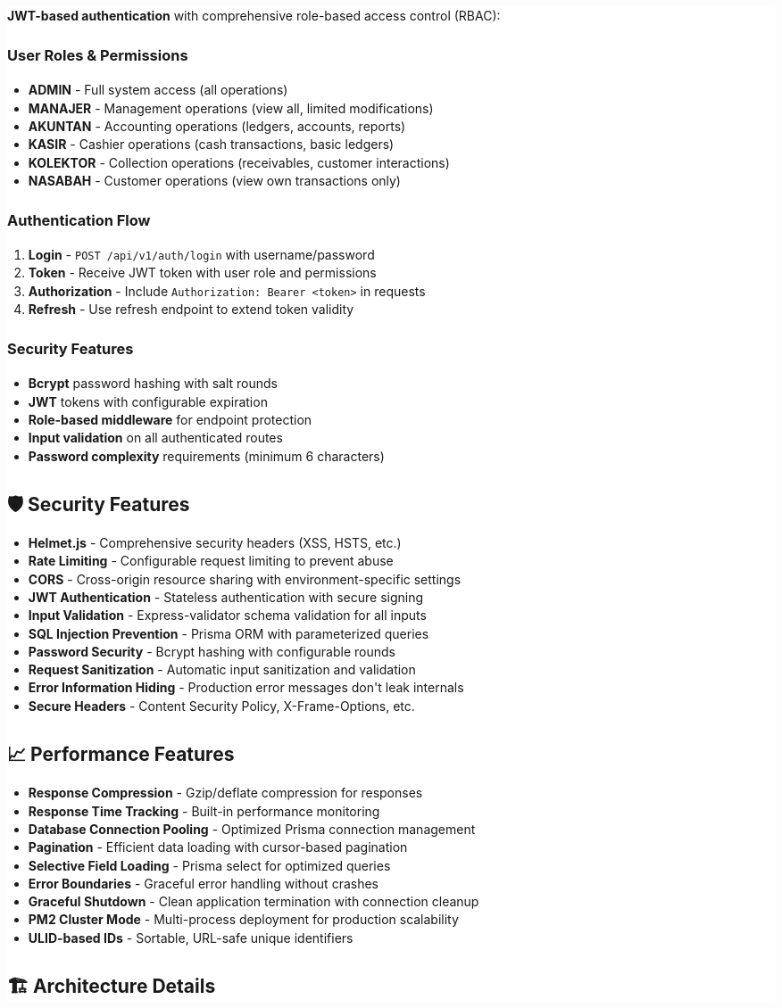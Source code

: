 **JWT-based authentication** with comprehensive role-based access control (RBAC):

### User Roles & Permissions

- **ADMIN** - Full system access (all operations)
- **MANAJER** - Management operations (view all, limited modifications)
- **AKUNTAN** - Accounting operations (ledgers, accounts, reports)
- **KASIR** - Cashier operations (cash transactions, basic ledgers)
- **KOLEKTOR** - Collection operations (receivables, customer interactions)
- **NASABAH** - Customer operations (view own transactions only)

### Authentication Flow

1. **Login** - `POST /api/v1/auth/login` with username/password
2. **Token** - Receive JWT token with user role and permissions
3. **Authorization** - Include `Authorization: Bearer <token>` in requests
4. **Refresh** - Use refresh endpoint to extend token validity

### Security Features

- **Bcrypt** password hashing with salt rounds
- **JWT** tokens with configurable expiration
- **Role-based middleware** for endpoint protection
- **Input validation** on all authenticated routes
- **Password complexity** requirements (minimum 6 characters)

## 🛡️ Security Features

- **Helmet.js** - Comprehensive security headers (XSS, HSTS, etc.)
- **Rate Limiting** - Configurable request limiting to prevent abuse
- **CORS** - Cross-origin resource sharing with environment-specific settings
- **JWT Authentication** - Stateless authentication with secure signing
- **Input Validation** - Express-validator schema validation for all inputs
- **SQL Injection Prevention** - Prisma ORM with parameterized queries
- **Password Security** - Bcrypt hashing with configurable rounds
- **Request Sanitization** - Automatic input sanitization and validation
- **Error Information Hiding** - Production error messages don't leak internals
- **Secure Headers** - Content Security Policy, X-Frame-Options, etc.

## 📈 Performance Features

- **Response Compression** - Gzip/deflate compression for responses
- **Response Time Tracking** - Built-in performance monitoring
- **Database Connection Pooling** - Optimized Prisma connection management
- **Pagination** - Efficient data loading with cursor-based pagination
- **Selective Field Loading** - Prisma select for optimized queries
- **Error Boundaries** - Graceful error handling without crashes
- **Graceful Shutdown** - Clean application termination with connection cleanup
- **PM2 Cluster Mode** - Multi-process deployment for production scalability
- **ULID-based IDs** - Sortable, URL-safe unique identifiers

## 🏗️ Architecture Details
